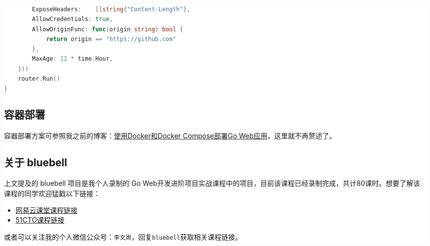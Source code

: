 ```go
		ExposeHeaders:    []string{"Content-Length"},
		AllowCredentials: true,
		AllowOriginFunc: func(origin string) bool {
			return origin == "https://github.com"
		},
		MaxAge: 12 * time.Hour,
	}))
	router.Run()
}
```

## 容器部署

容器部署方案可参照我之前的博客：[使用Docker和Docker Compose部署Go Web应用](https://www.liwenzhou.com/posts/Go/how_to_deploy_go_app_using_docker/)，这里就不再赘述了。

## 关于 bluebell

上文提及的 bluebell 项目是我个人录制的 Go Web开发进阶项目实战课程中的项目，目前该课程已经录制完成，共计80课时。想要了解该课程的同学欢迎猛戳以下链接：

- [网易云课堂课程链接](https://study.163.com/course/courseMain.htm?courseId=1210171207&share=2&shareId=480000002229610)
- [51CTO课程链接](https://edu.51cto.com/sd/68c23)

或者可以关注我的个人微信公众号：`李文周`，回复`bluebell`获取相关课程链接。